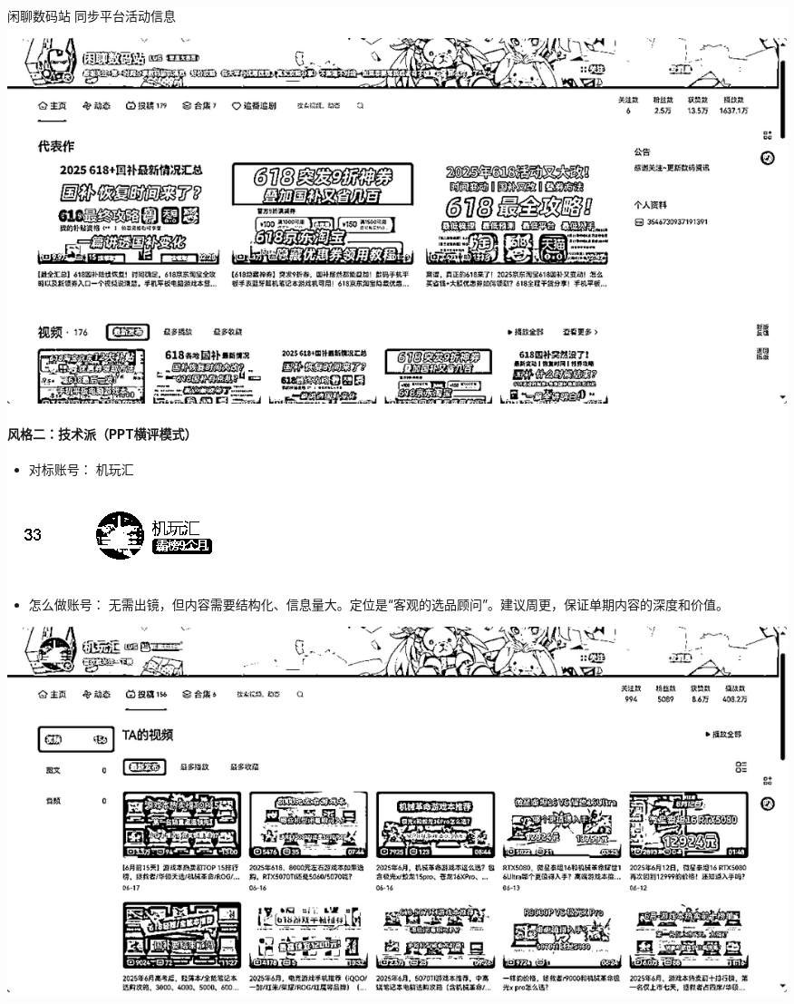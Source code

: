 闲聊数码站 同步平台活动信息

![](img/1346870ab04d1b242593b7a59718aa01.png)

#### 风格二：技术派（PPT横评模式）

*   对标账号： 机玩汇

![](img/d453323150146e33c787fdc22934f9b5.png)

*   怎么做账号： 无需出镜，但内容需要结构化、信息量大。定位是“客观的选品顾问”。建议周更，保证单期内容的深度和价值。

![](img/a6e8951525f3e89568d35a5db11452b1.png)
